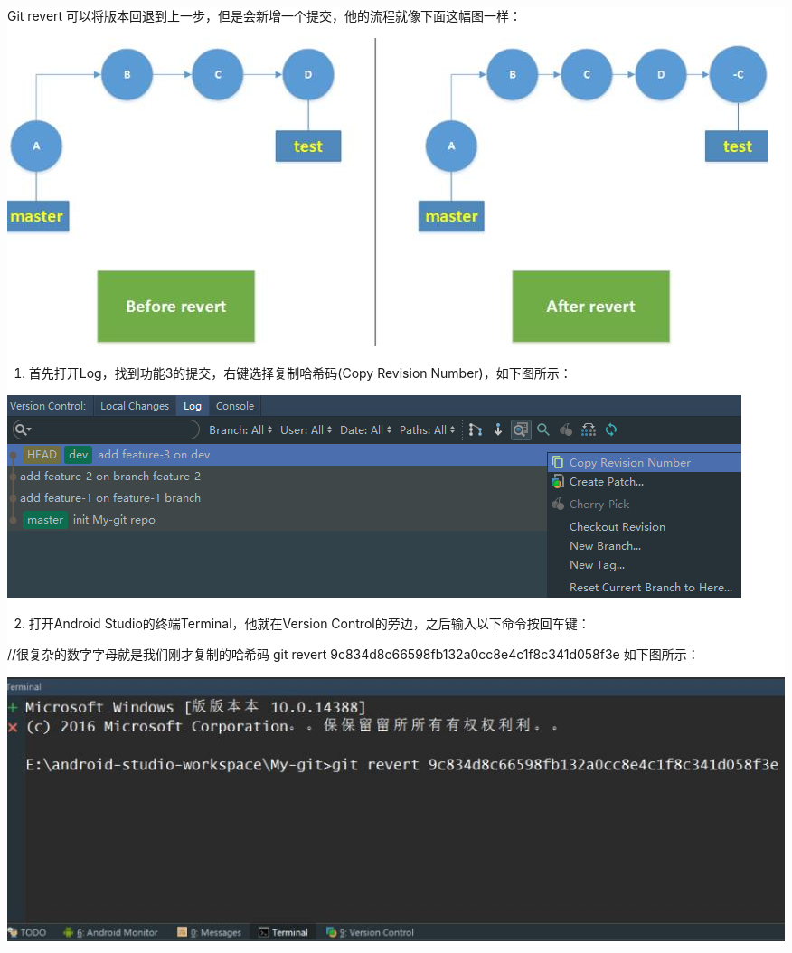 Git revert 可以将版本回退到上一步，但是会新增一个提交，他的流程就像下面这幅图一样：

![](./git_32.jpg)

1. 首先打开Log，找到功能3的提交，右键选择复制哈希码(Copy Revision Number)，如下图所示：

![](./git_33.jpg)

2. 打开Android Studio的终端Terminal，他就在Version Control的旁边，之后输入以下命令按回车键：

//很复杂的数字字母就是我们刚才复制的哈希码
git revert 9c834d8c66598fb132a0cc8e4c1f8c341d058f3e
如下图所示：

![](./git_34.jpg)
